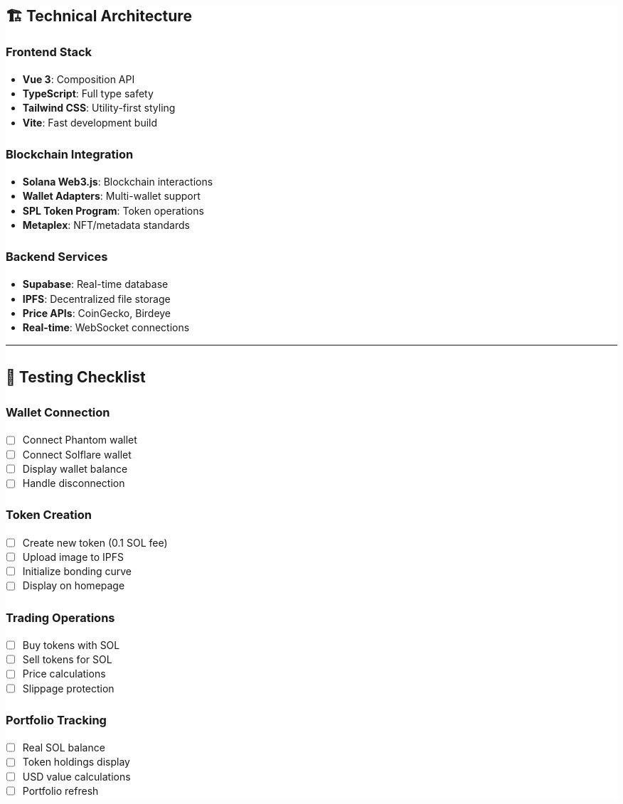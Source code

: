
## 🏗️ **Technical Architecture**

### **Frontend Stack**
- **Vue 3**: Composition API
- **TypeScript**: Full type safety
- **Tailwind CSS**: Utility-first styling
- **Vite**: Fast development build

### **Blockchain Integration**
- **Solana Web3.js**: Blockchain interactions
- **Wallet Adapters**: Multi-wallet support
- **SPL Token Program**: Token operations
- **Metaplex**: NFT/metadata standards

### **Backend Services**
- **Supabase**: Real-time database
- **IPFS**: Decentralized file storage
- **Price APIs**: CoinGecko, Birdeye
- **Real-time**: WebSocket connections

---

## 🧪 **Testing Checklist**

### **Wallet Connection**
- [ ] Connect Phantom wallet
- [ ] Connect Solflare wallet
- [ ] Display wallet balance
- [ ] Handle disconnection

### **Token Creation**
- [ ] Create new token (0.1 SOL fee)
- [ ] Upload image to IPFS
- [ ] Initialize bonding curve
- [ ] Display on homepage

### **Trading Operations**
- [ ] Buy tokens with SOL
- [ ] Sell tokens for SOL
- [ ] Price calculations
- [ ] Slippage protection

### **Portfolio Tracking**
- [ ] Real SOL balance
- [ ] Token holdings display
- [ ] USD value calculations
- [ ] Portfolio refresh
